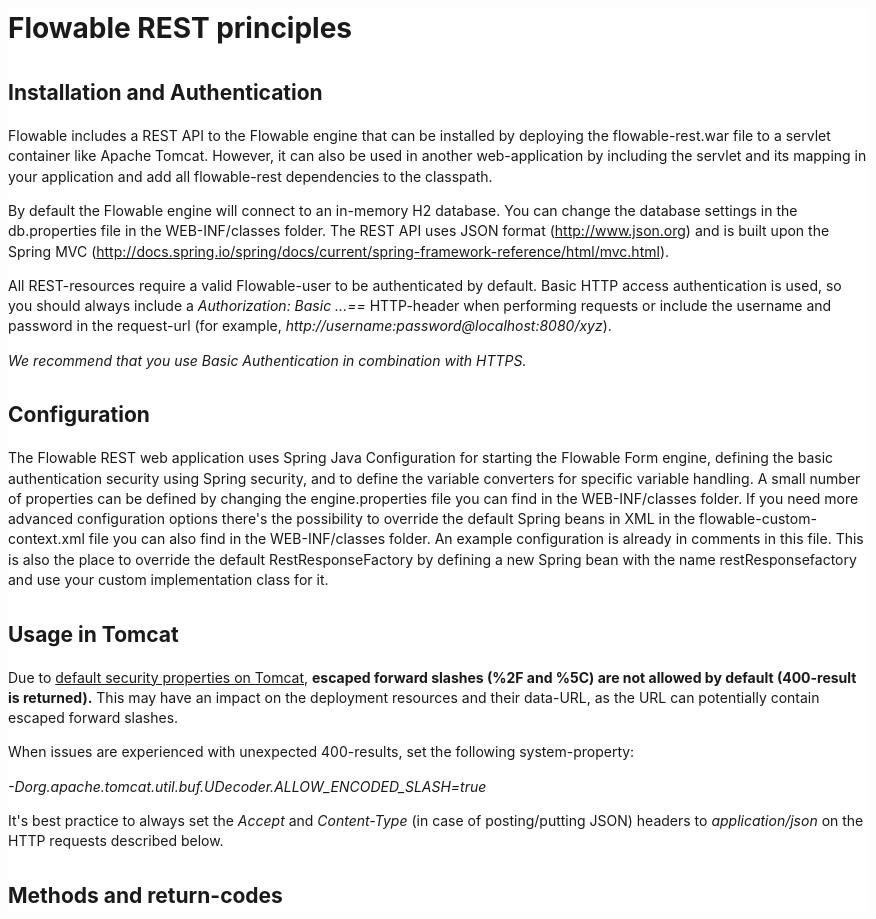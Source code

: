 # Flowable REST principles

## Installation and Authentication

Flowable includes a REST API to the Flowable engine that can be installed by deploying the flowable-rest.war file to a servlet container like Apache Tomcat. However, it can also be used in another web-application by including the servlet and its mapping in your application and add all flowable-rest dependencies to the classpath.

By default the Flowable engine will connect to an in-memory H2 database. You can change the database settings in the db.properties file in the WEB-INF/classes folder. The REST API uses JSON format (http://www.json.org) and is built upon the Spring MVC (http://docs.spring.io/spring/docs/current/spring-framework-reference/html/mvc.html).

All REST-resources require a valid Flowable-user to be authenticated by default. Basic HTTP access authentication is used, so you should always include a _Authorization: Basic ...==_ HTTP-header when performing requests or include the username and password in the request-url (for example, _http://username:password@localhost:8080/xyz_).

*We recommend that you use Basic Authentication in combination with HTTPS.*

## Configuration

The Flowable REST web application uses Spring Java Configuration for starting the Flowable Form engine, defining the basic authentication security using Spring security, and to define the variable converters for specific variable handling.
A small number of properties can be defined by changing the engine.properties file you can find in the WEB-INF/classes folder.
If you need more advanced configuration options there's the possibility to override the default Spring beans in XML in the flowable-custom-context.xml file you can also find in the WEB-INF/classes folder.
An example configuration is already in comments in this file. This is also the place to override the default RestResponseFactory by defining a new Spring bean with the name restResponsefactory and use your custom implementation class for it.

## Usage in Tomcat

Due to [default security properties on Tomcat](http://tomcat.apache.org/tomcat-8.0-doc/security-howto.html), **escaped forward slashes (%2F and %5C) are not allowed by default (400-result is returned).** This may have an impact on the deployment resources and their data-URL, as the URL can potentially contain escaped forward slashes.

When issues are experienced with unexpected 400-results, set the following system-property:

_-Dorg.apache.tomcat.util.buf.UDecoder.ALLOW_ENCODED_SLASH=true_

It's best practice to always set the *Accept* and *Content-Type* (in case of posting/putting JSON) headers to *application/json* on the HTTP requests described below.

## Methods and return-codes
